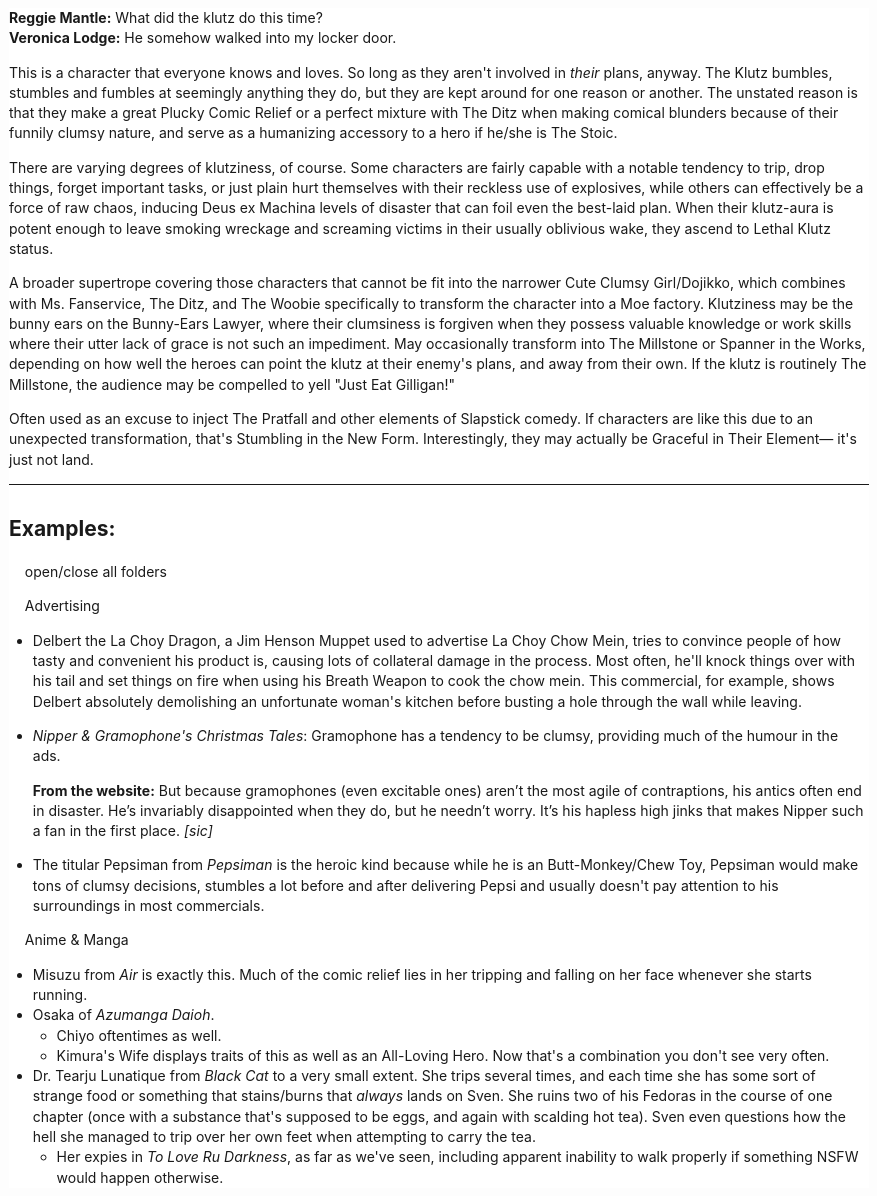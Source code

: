 **Reggie Mantle:** What did the klutz do this time?  
**Veronica Lodge:** He somehow walked into my locker door.

This is a character that everyone knows and loves. So long as they aren't involved in _their_ plans, anyway. The Klutz bumbles, stumbles and fumbles at seemingly anything they do, but they are kept around for one reason or another. The unstated reason is that they make a great Plucky Comic Relief or a perfect mixture with The Ditz when making comical blunders because of their funnily clumsy nature, and serve as a humanizing accessory to a hero if he/she is The Stoic.

There are varying degrees of klutziness, of course. Some characters are fairly capable with a notable tendency to trip, drop things, forget important tasks, or just plain hurt themselves with their reckless use of explosives, while others can effectively be a force of raw chaos, inducing Deus ex Machina levels of disaster that can foil even the best-laid plan. When their klutz-aura is potent enough to leave smoking wreckage and screaming victims in their usually oblivious wake, they ascend to Lethal Klutz status.

A broader supertrope covering those characters that cannot be fit into the narrower Cute Clumsy Girl/Dojikko, which combines with Ms. Fanservice, The Ditz, and The Woobie specifically to transform the character into a Moe factory. Klutziness may be the bunny ears on the Bunny-Ears Lawyer, where their clumsiness is forgiven when they possess valuable knowledge or work skills where their utter lack of grace is not such an impediment. May occasionally transform into The Millstone or Spanner in the Works, depending on how well the heroes can point the klutz at their enemy's plans, and away from their own. If the klutz is routinely The Millstone, the audience may be compelled to yell "Just Eat Gilligan!"

Often used as an excuse to inject The Pratfall and other elements of Slapstick comedy. If characters are like this due to an unexpected transformation, that's Stumbling in the New Form. Interestingly, they may actually be Graceful in Their Element— it's just not land.

___

## Examples:

    open/close all folders 

    Advertising 

-   Delbert the La Choy Dragon, a Jim Henson Muppet used to advertise La Choy Chow Mein, tries to convince people of how tasty and convenient his product is, causing lots of collateral damage in the process. Most often, he'll knock things over with his tail and set things on fire when using his Breath Weapon to cook the chow mein. This commercial, for example, shows Delbert absolutely demolishing an unfortunate woman's kitchen before busting a hole through the wall while leaving.
-   _Nipper & Gramophone's Christmas Tales_: Gramophone has a tendency to be clumsy, providing much of the humour in the ads.
    
    **From the website:** But because gramophones (even excitable ones) aren’t the most agile of contraptions, his antics often end in disaster. He’s invariably disappointed when they do, but he needn’t worry. It’s his hapless high jinks that makes Nipper such a fan in the first place. _\[sic\]_
    
-   The titular Pepsiman from _Pepsiman_ is the heroic kind because while he is an Butt-Monkey/Chew Toy, Pepsiman would make tons of clumsy decisions, stumbles a lot before and after delivering Pepsi and usually doesn't pay attention to his surroundings in most commercials.

    Anime & Manga 

-   Misuzu from _Air_ is exactly this. Much of the comic relief lies in her tripping and falling on her face whenever she starts running.
-   Osaka of _Azumanga Daioh_.
    -   Chiyo oftentimes as well.
    -   Kimura's Wife displays traits of this as well as an All-Loving Hero. Now that's a combination you don't see very often.
-   Dr. Tearju Lunatique from _Black Cat_ to a very small extent. She trips several times, and each time she has some sort of strange food or something that stains/burns that _always_ lands on Sven. She ruins two of his Fedoras in the course of one chapter (once with a substance that's supposed to be eggs, and again with scalding hot tea). Sven even questions how the hell she managed to trip over her own feet when attempting to carry the tea.
    -   Her expies in _To Love Ru Darkness_, as far as we've seen, including apparent inability to walk properly if something NSFW would happen otherwise.